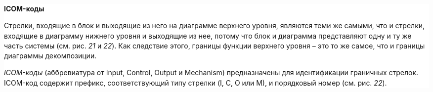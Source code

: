 **ICOM-коды**

Стрелки, входящие в блок и выходящие из него на диаграмме верхнего уровня,
являются теми же самыми, что и стрелки, входящие в диаграмму нижнего уровня и
выходящие из нее, потому что блок и диаграмма представляют одну и ту же часть
системы (см. рис. *21* и *22*). Как следствие этого, границы функции верхнего
уровня – это то же самое, что и границы диаграммы декомпозиции.

*ICOM-коды* (аббревиатура от Input, Control, Output и Mechanism) предназначены
для идентификации граничных стрелок. ICOM-код содержит префикс, соответствующий
типу стрелки (I, С, О или М), и порядковый номер (см. рис. *22*).
